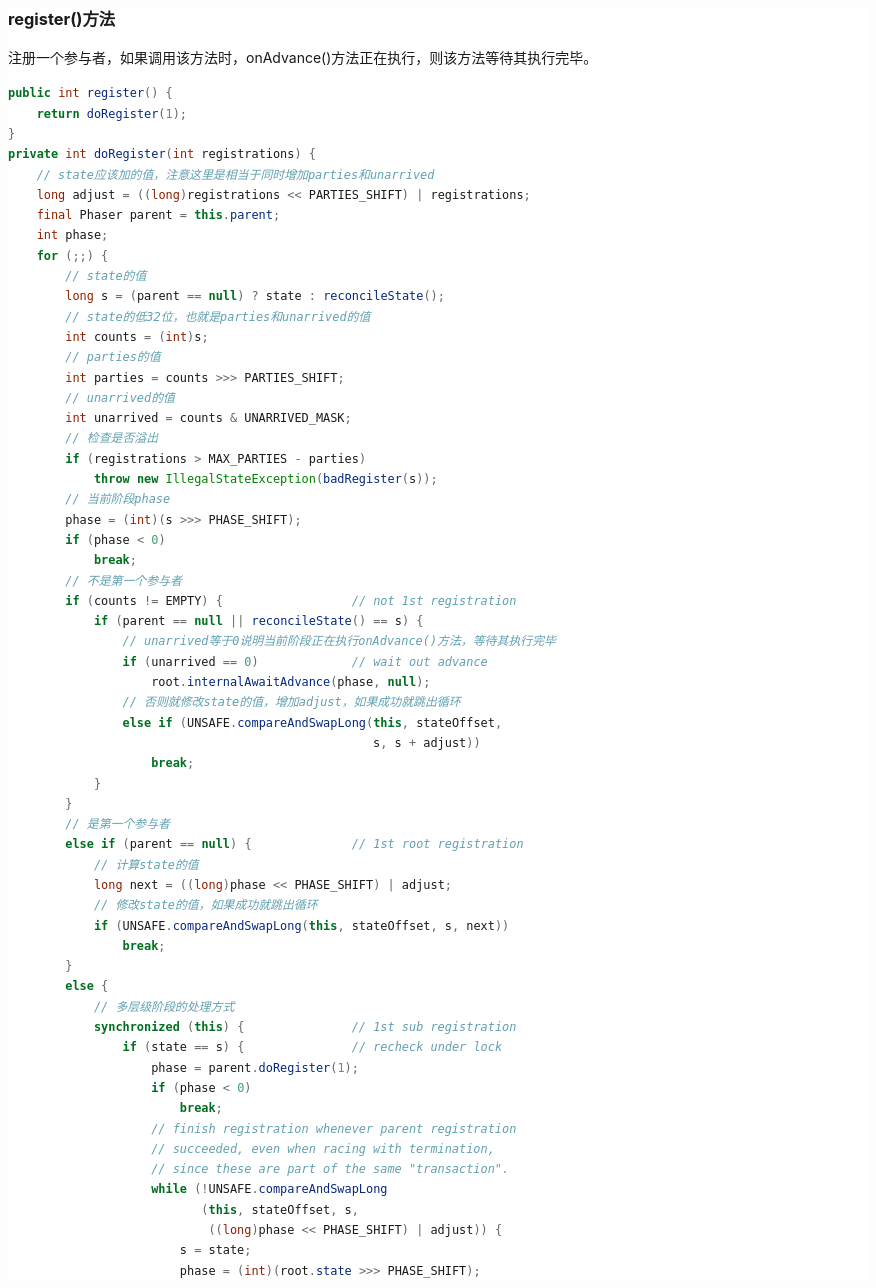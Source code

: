 ### register()方法

注册一个参与者，如果调用该方法时，onAdvance()方法正在执行，则该方法等待其执行完毕。

```java
public int register() {
    return doRegister(1);
}
private int doRegister(int registrations) {
    // state应该加的值，注意这里是相当于同时增加parties和unarrived
    long adjust = ((long)registrations << PARTIES_SHIFT) | registrations;
    final Phaser parent = this.parent;
    int phase;
    for (;;) {
        // state的值
        long s = (parent == null) ? state : reconcileState();
        // state的低32位，也就是parties和unarrived的值
        int counts = (int)s;
        // parties的值
        int parties = counts >>> PARTIES_SHIFT;
        // unarrived的值
        int unarrived = counts & UNARRIVED_MASK;
        // 检查是否溢出
        if (registrations > MAX_PARTIES - parties)
            throw new IllegalStateException(badRegister(s));
        // 当前阶段phase
        phase = (int)(s >>> PHASE_SHIFT);
        if (phase < 0)
            break;
        // 不是第一个参与者
        if (counts != EMPTY) {                  // not 1st registration
            if (parent == null || reconcileState() == s) {
                // unarrived等于0说明当前阶段正在执行onAdvance()方法，等待其执行完毕
                if (unarrived == 0)             // wait out advance
                    root.internalAwaitAdvance(phase, null);
                // 否则就修改state的值，增加adjust，如果成功就跳出循环
                else if (UNSAFE.compareAndSwapLong(this, stateOffset,
                                                   s, s + adjust))
                    break;
            }
        }
        // 是第一个参与者
        else if (parent == null) {              // 1st root registration
            // 计算state的值
            long next = ((long)phase << PHASE_SHIFT) | adjust;
            // 修改state的值，如果成功就跳出循环
            if (UNSAFE.compareAndSwapLong(this, stateOffset, s, next))
                break;
        }
        else {
            // 多层级阶段的处理方式
            synchronized (this) {               // 1st sub registration
                if (state == s) {               // recheck under lock
                    phase = parent.doRegister(1);
                    if (phase < 0)
                        break;
                    // finish registration whenever parent registration
                    // succeeded, even when racing with termination,
                    // since these are part of the same "transaction".
                    while (!UNSAFE.compareAndSwapLong
                           (this, stateOffset, s,
                            ((long)phase << PHASE_SHIFT) | adjust)) {
                        s = state;
                        phase = (int)(root.state >>> PHASE_SHIFT);
```